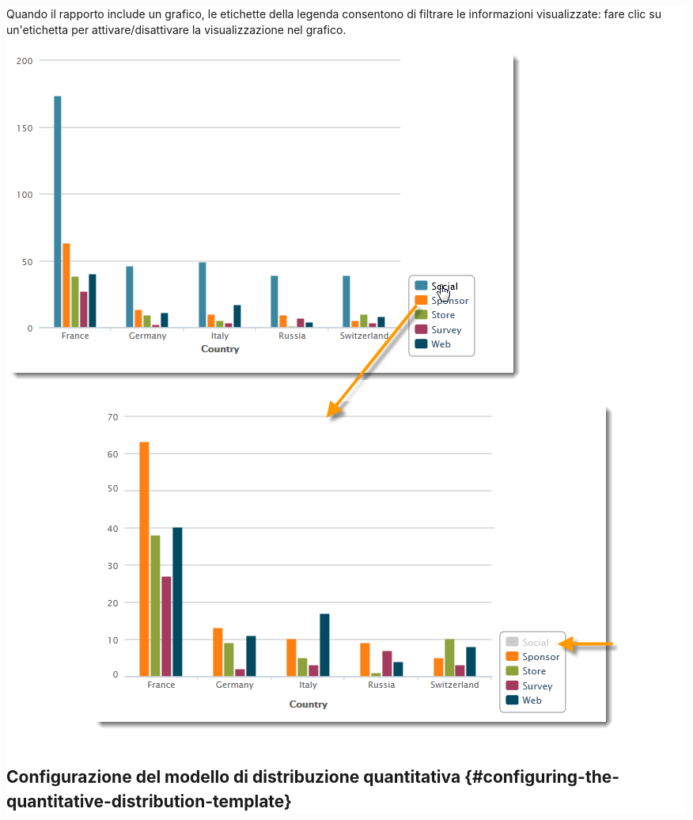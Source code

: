 Quando il rapporto include un grafico, le etichette della legenda consentono di filtrare le informazioni visualizzate: fare clic su un&#39;etichetta per attivare/disattivare la visualizzazione nel grafico.

![](assets/report_display_data_in_graph.png)

## Configurazione del modello di distribuzione quantitativa {#configuring-the-quantitative-distribution-template}
